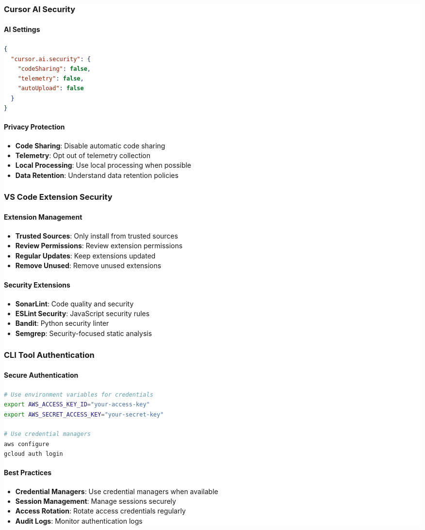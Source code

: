 ### Cursor AI Security

#### AI Settings
```json
{
  "cursor.ai.security": {
    "codeSharing": false,
    "telemetry": false,
    "autoUpload": false
  }
}
```

#### Privacy Protection
- **Code Sharing**: Disable automatic code sharing
- **Telemetry**: Opt out of telemetry collection
- **Local Processing**: Use local processing when possible
- **Data Retention**: Understand data retention policies

### VS Code Extension Security

#### Extension Management
- **Trusted Sources**: Only install from trusted sources
- **Review Permissions**: Review extension permissions
- **Regular Updates**: Keep extensions updated
- **Remove Unused**: Remove unused extensions

#### Security Extensions
- **SonarLint**: Code quality and security
- **ESLint Security**: JavaScript security rules
- **Bandit**: Python security linter
- **Semgrep**: Security-focused static analysis

### CLI Tool Authentication

#### Secure Authentication
```bash
# Use environment variables for credentials
export AWS_ACCESS_KEY_ID="your-access-key"
export AWS_SECRET_ACCESS_KEY="your-secret-key"

# Use credential managers
aws configure
gcloud auth login
```

#### Best Practices
- **Credential Managers**: Use credential managers when available
- **Session Management**: Manage sessions securely
- **Access Rotation**: Rotate access credentials regularly
- **Audit Logs**: Monitor authentication logs
